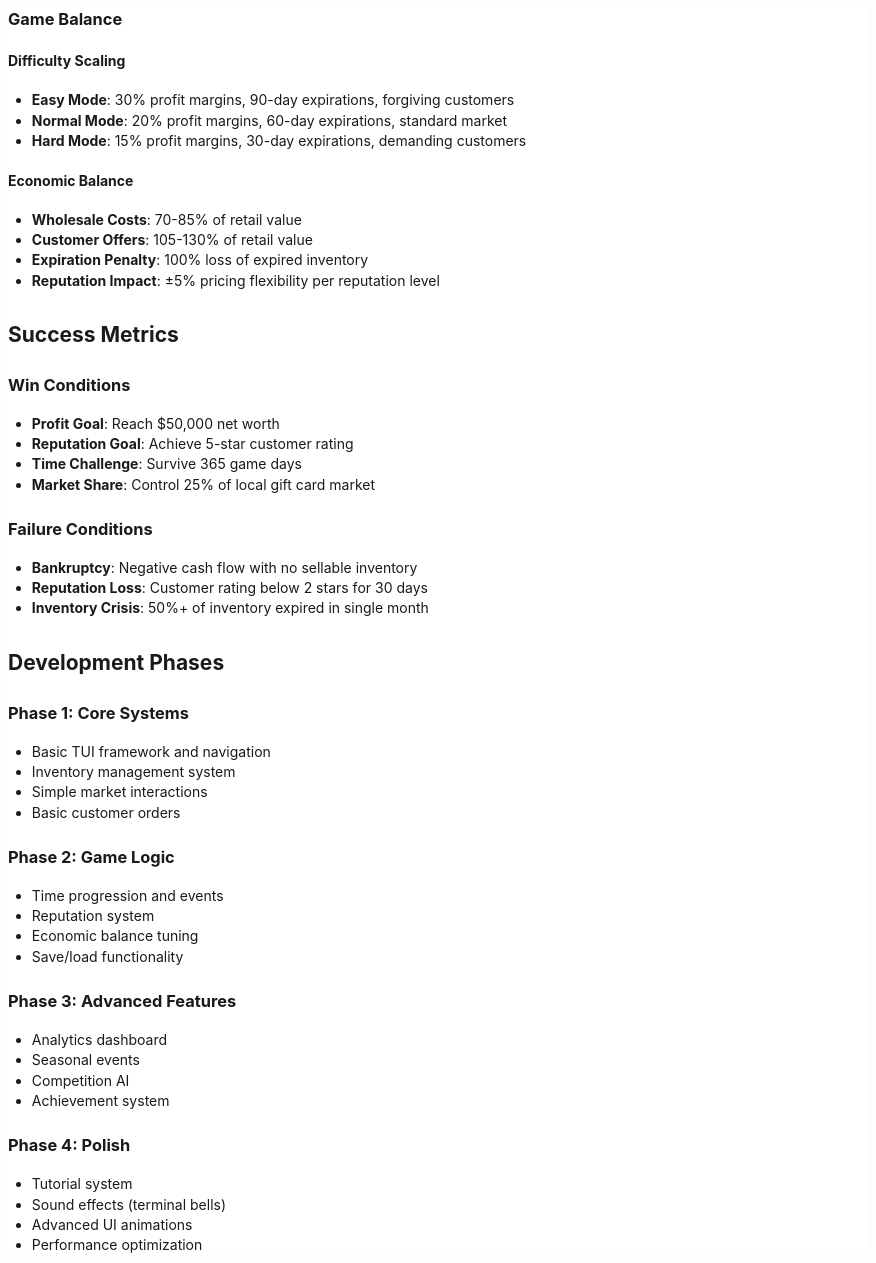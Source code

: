 ### Game Balance

#### Difficulty Scaling
- **Easy Mode**: 30% profit margins, 90-day expirations, forgiving customers
- **Normal Mode**: 20% profit margins, 60-day expirations, standard market
- **Hard Mode**: 15% profit margins, 30-day expirations, demanding customers

#### Economic Balance
- **Wholesale Costs**: 70-85% of retail value
- **Customer Offers**: 105-130% of retail value
- **Expiration Penalty**: 100% loss of expired inventory
- **Reputation Impact**: ±5% pricing flexibility per reputation level

## Success Metrics

### Win Conditions
- **Profit Goal**: Reach $50,000 net worth
- **Reputation Goal**: Achieve 5-star customer rating
- **Time Challenge**: Survive 365 game days
- **Market Share**: Control 25% of local gift card market

### Failure Conditions
- **Bankruptcy**: Negative cash flow with no sellable inventory
- **Reputation Loss**: Customer rating below 2 stars for 30 days
- **Inventory Crisis**: 50%+ of inventory expired in single month

## Development Phases

### Phase 1: Core Systems
- Basic TUI framework and navigation
- Inventory management system
- Simple market interactions
- Basic customer orders

### Phase 2: Game Logic
- Time progression and events
- Reputation system
- Economic balance tuning
- Save/load functionality

### Phase 3: Advanced Features
- Analytics dashboard
- Seasonal events
- Competition AI
- Achievement system

### Phase 4: Polish
- Tutorial system
- Sound effects (terminal bells)
- Advanced UI animations
- Performance optimization
